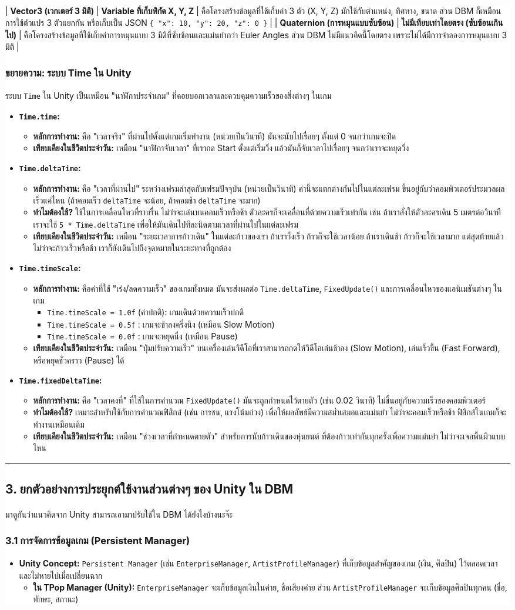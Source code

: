 | **Vector3 (เวกเตอร์ 3 มิติ)** | **Variable ที่เก็บพิกัด X, Y, Z** | คือโครงสร้างข้อมูลที่ใช้เก็บค่า 3 ตัว (X, Y, Z) มักใช้กับตำแหน่ง, ทิศทาง, ขนาด ส่วน DBM ก็เหมือนการใช้ตัวแปร 3 ตัวแยกกัน หรือเก็บเป็น JSON `{ "x": 10, "y": 20, "z": 0 }`                                                                                                                                                                                                                                                                                                                                                                                                                                       |
| **Quaternion (การหมุนแบบซับซ้อน)** | **ไม่มีเทียบเท่าโดยตรง (ซับซ้อนเกินไป)** | คือโครงสร้างข้อมูลที่ใช้เก็บค่าการหมุนแบบ 3 มิติที่ซับซ้อนและแม่นยำกว่า Euler Angles ส่วน DBM ไม่มีแนวคิดนี้โดยตรง เพราะไม่ได้มีการจำลองการหมุนแบบ 3 มิติ                                                                                                                                                                                                                                                                                                                                                                                                                                                        |

### ขยายความ: ระบบ Time ใน Unity

ระบบ `Time` ใน Unity เป็นเหมือน "นาฬิกาประจำเกม" ที่คอยบอกเวลาและควบคุมความเร็วของสิ่งต่างๆ ในเกม

* **`Time.time`:**
    * **หลักการทำงาน:** คือ "เวลาจริง" ที่ผ่านไปตั้งแต่เกมเริ่มทำงาน (หน่วยเป็นวินาที) มันจะนับไปเรื่อยๆ ตั้งแต่ 0 จนกว่าเกมจะปิด
    * **เทียบเคียงในชีวิตประจำวัน:** เหมือน "นาฬิกาจับเวลา" ที่เรากด Start ตั้งแต่เริ่มวิ่ง แล้วมันก็จับเวลาไปเรื่อยๆ จนกว่าเราจะหยุดวิ่ง

* **`Time.deltaTime`:**
    * **หลักการทำงาน:** คือ "เวลาที่ผ่านไป" ระหว่างเฟรมล่าสุดกับเฟรมปัจจุบัน (หน่วยเป็นวินาที) ค่านี้จะแตกต่างกันไปในแต่ละเฟรม ขึ้นอยู่กับว่าคอมพิวเตอร์ประมวลผลเร็วแค่ไหน (ถ้าคอมเร็ว `deltaTime` จะน้อย, ถ้าคอมช้า `deltaTime` จะมาก)
    * **ทำไมต้องใช้?** ใช้ในการเคลื่อนไหวที่ราบรื่น ไม่ว่าจะเล่นบนคอมเร็วหรือช้า ตัวละครก็จะเคลื่อนที่ด้วยความเร็วเท่ากัน เช่น ถ้าเราสั่งให้ตัวละครเดิน 5 เมตรต่อวินาที เราจะใช้ `5 * Time.deltaTime` เพื่อให้มันเดินไปทีละนิดตามเวลาที่ผ่านไปในแต่ละเฟรม
    * **เทียบเคียงในชีวิตประจำวัน:** เหมือน "ระยะเวลาการก้าวเดิน" ในแต่ละก้าวของเรา ถ้าเราวิ่งเร็ว ก้าวก็จะใช้เวลาน้อย ถ้าเราเดินช้า ก้าวก็จะใช้เวลามาก แต่สุดท้ายแล้ว ไม่ว่าจะก้าวเร็วหรือช้า เราก็ยังเดินไปถึงจุดหมายในระยะทางที่ถูกต้อง

* **`Time.timeScale`:**
    * **หลักการทำงาน:** คือค่าที่ใช้ "เร่ง/ลดความเร็ว" ของเกมทั้งหมด มันจะส่งผลต่อ `Time.deltaTime`, `FixedUpdate()` และการเคลื่อนไหวของแอนิเมชันต่างๆ ในเกม
        * `Time.timeScale = 1.0f` (ค่าปกติ): เกมเดินด้วยความเร็วปกติ
        * `Time.timeScale = 0.5f` : เกมจะช้าลงครึ่งนึง (เหมือน Slow Motion)
        * `Time.timeScale = 0.0f` : เกมจะหยุดนิ่ง (เหมือน Pause)
    * **เทียบเคียงในชีวิตประจำวัน:** เหมือน "ปุ่มปรับความเร็ว" บนเครื่องเล่นวิดีโอที่เราสามารถกดให้วิดีโอเล่นช้าลง (Slow Motion), เล่นเร็วขึ้น (Fast Forward), หรือหยุดชั่วคราว (Pause) ได้

* **`Time.fixedDeltaTime`:**
    * **หลักการทำงาน:** คือ "เวลาคงที่" ที่ใช้ในการคำนวณ `FixedUpdate()` มันจะถูกกำหนดไว้ตายตัว (เช่น 0.02 วินาที) ไม่ขึ้นอยู่กับความเร็วของคอมพิวเตอร์
    * **ทำไมต้องใช้?** เหมาะสำหรับใช้กับการคำนวณฟิสิกส์ (เช่น การชน, แรงโน้มถ่วง) เพื่อให้ผลลัพธ์มีความสม่ำเสมอและแม่นยำ ไม่ว่าจะคอมเร็วหรือช้า ฟิสิกส์ในเกมก็จะทำงานเหมือนเดิม
    * **เทียบเคียงในชีวิตประจำวัน:** เหมือน "ช่วงเวลาที่กำหนดตายตัว" สำหรับการนับก้าวเดินของหุ่นยนต์ ที่ต้องก้าวเท่ากันทุกครั้งเพื่อความแม่นยำ ไม่ว่าจะเจอพื้นผิวแบบไหน

---

## 3. ยกตัวอย่างการประยุกต์ใช้งานส่วนต่างๆ ของ Unity ใน DBM

มาดูกันว่าแนวคิดจาก Unity สามารถเอามาปรับใช้ใน DBM ได้ยังไงบ้างนะจ๊ะ

### 3.1 การจัดการข้อมูลเกม (Persistent Manager)

* **Unity Concept:** `Persistent Manager` (เช่น `EnterpriseManager`, `ArtistProfileManager`) ที่เก็บข้อมูลสำคัญของเกม (เงิน, ศิลปิน) ไว้ตลอดเวลา และไม่หายไปเมื่อเปลี่ยนฉาก
    * **ใน TPop Manager (Unity):** `EnterpriseManager` จะเก็บข้อมูลเงินในค่าย, ชื่อเสียงค่าย ส่วน `ArtistProfileManager` จะเก็บข้อมูลศิลปินทุกคน (ชื่อ, ทักษะ, สถานะ)
